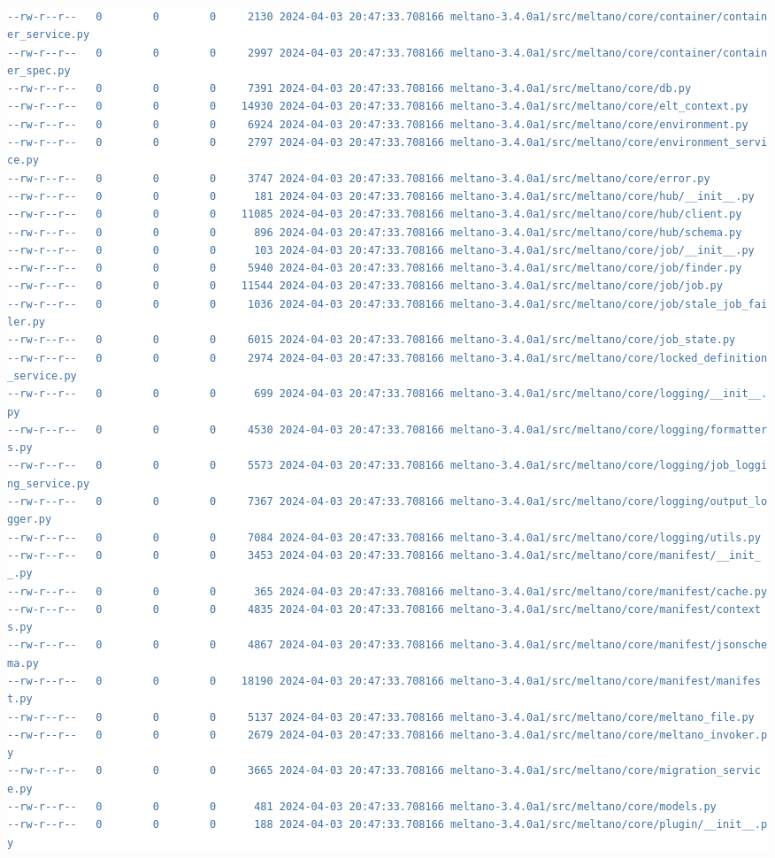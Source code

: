 ```diff
--rw-r--r--   0        0        0     2130 2024-04-03 20:47:33.708166 meltano-3.4.0a1/src/meltano/core/container/container_service.py
--rw-r--r--   0        0        0     2997 2024-04-03 20:47:33.708166 meltano-3.4.0a1/src/meltano/core/container/container_spec.py
--rw-r--r--   0        0        0     7391 2024-04-03 20:47:33.708166 meltano-3.4.0a1/src/meltano/core/db.py
--rw-r--r--   0        0        0    14930 2024-04-03 20:47:33.708166 meltano-3.4.0a1/src/meltano/core/elt_context.py
--rw-r--r--   0        0        0     6924 2024-04-03 20:47:33.708166 meltano-3.4.0a1/src/meltano/core/environment.py
--rw-r--r--   0        0        0     2797 2024-04-03 20:47:33.708166 meltano-3.4.0a1/src/meltano/core/environment_service.py
--rw-r--r--   0        0        0     3747 2024-04-03 20:47:33.708166 meltano-3.4.0a1/src/meltano/core/error.py
--rw-r--r--   0        0        0      181 2024-04-03 20:47:33.708166 meltano-3.4.0a1/src/meltano/core/hub/__init__.py
--rw-r--r--   0        0        0    11085 2024-04-03 20:47:33.708166 meltano-3.4.0a1/src/meltano/core/hub/client.py
--rw-r--r--   0        0        0      896 2024-04-03 20:47:33.708166 meltano-3.4.0a1/src/meltano/core/hub/schema.py
--rw-r--r--   0        0        0      103 2024-04-03 20:47:33.708166 meltano-3.4.0a1/src/meltano/core/job/__init__.py
--rw-r--r--   0        0        0     5940 2024-04-03 20:47:33.708166 meltano-3.4.0a1/src/meltano/core/job/finder.py
--rw-r--r--   0        0        0    11544 2024-04-03 20:47:33.708166 meltano-3.4.0a1/src/meltano/core/job/job.py
--rw-r--r--   0        0        0     1036 2024-04-03 20:47:33.708166 meltano-3.4.0a1/src/meltano/core/job/stale_job_failer.py
--rw-r--r--   0        0        0     6015 2024-04-03 20:47:33.708166 meltano-3.4.0a1/src/meltano/core/job_state.py
--rw-r--r--   0        0        0     2974 2024-04-03 20:47:33.708166 meltano-3.4.0a1/src/meltano/core/locked_definition_service.py
--rw-r--r--   0        0        0      699 2024-04-03 20:47:33.708166 meltano-3.4.0a1/src/meltano/core/logging/__init__.py
--rw-r--r--   0        0        0     4530 2024-04-03 20:47:33.708166 meltano-3.4.0a1/src/meltano/core/logging/formatters.py
--rw-r--r--   0        0        0     5573 2024-04-03 20:47:33.708166 meltano-3.4.0a1/src/meltano/core/logging/job_logging_service.py
--rw-r--r--   0        0        0     7367 2024-04-03 20:47:33.708166 meltano-3.4.0a1/src/meltano/core/logging/output_logger.py
--rw-r--r--   0        0        0     7084 2024-04-03 20:47:33.708166 meltano-3.4.0a1/src/meltano/core/logging/utils.py
--rw-r--r--   0        0        0     3453 2024-04-03 20:47:33.708166 meltano-3.4.0a1/src/meltano/core/manifest/__init__.py
--rw-r--r--   0        0        0      365 2024-04-03 20:47:33.708166 meltano-3.4.0a1/src/meltano/core/manifest/cache.py
--rw-r--r--   0        0        0     4835 2024-04-03 20:47:33.708166 meltano-3.4.0a1/src/meltano/core/manifest/contexts.py
--rw-r--r--   0        0        0     4867 2024-04-03 20:47:33.708166 meltano-3.4.0a1/src/meltano/core/manifest/jsonschema.py
--rw-r--r--   0        0        0    18190 2024-04-03 20:47:33.708166 meltano-3.4.0a1/src/meltano/core/manifest/manifest.py
--rw-r--r--   0        0        0     5137 2024-04-03 20:47:33.708166 meltano-3.4.0a1/src/meltano/core/meltano_file.py
--rw-r--r--   0        0        0     2679 2024-04-03 20:47:33.708166 meltano-3.4.0a1/src/meltano/core/meltano_invoker.py
--rw-r--r--   0        0        0     3665 2024-04-03 20:47:33.708166 meltano-3.4.0a1/src/meltano/core/migration_service.py
--rw-r--r--   0        0        0      481 2024-04-03 20:47:33.708166 meltano-3.4.0a1/src/meltano/core/models.py
--rw-r--r--   0        0        0      188 2024-04-03 20:47:33.708166 meltano-3.4.0a1/src/meltano/core/plugin/__init__.py
```